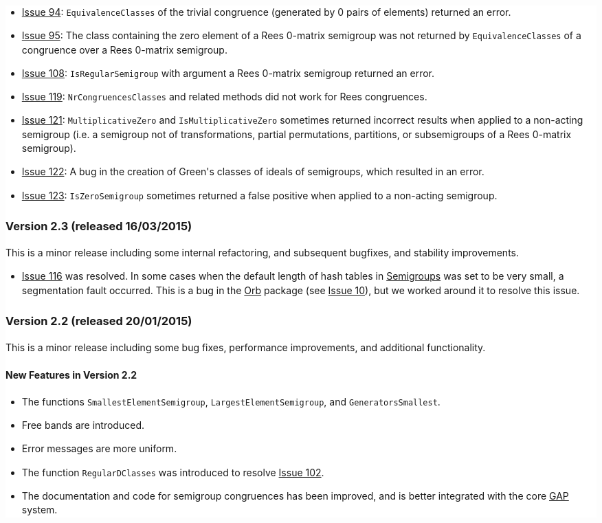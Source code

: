* [Issue 94](https://bitbucket.org/james-d-mitchell/semigroups/issue/94): `EquivalenceClasses` of the trivial congruence (generated
by 0 pairs of elements) returned an error. 

* [Issue 95](https://bitbucket.org/james-d-mitchell/semigroups/issue/95): The class containing the zero element of a Rees
0-matrix semigroup was not returned by `EquivalenceClasses` of a
congruence over a Rees 0-matrix semigroup.

* [Issue 108](https://bitbucket.org/james-d-mitchell/semigroups/issue/108): `IsRegularSemigroup` with argument a Rees 0-matrix
semigroup returned an error.

* [Issue 119](https://bitbucket.org/james-d-mitchell/semigroups/issue/119): `NrCongruencesClasses` and related methods did not work for
Rees congruences.

* [Issue 121](https://bitbucket.org/james-d-mitchell/semigroups/issue/121): `MultiplicativeZero` and `IsMultiplicativeZero` sometimes
returned incorrect results when applied to a non-acting semigroup
(i.e. a semigroup not of transformations, partial permutations,
partitions, or subsemigroups of a Rees 0-matrix semigroup). 

* [Issue 122](https://bitbucket.org/james-d-mitchell/semigroups/issue/122): A bug in the creation of Green's classes of ideals of semigroups, which resulted in an error.

* [Issue 123](https://bitbucket.org/james-d-mitchell/semigroups/issue/123): `IsZeroSemigroup` sometimes returned a false positive when applied to a non-acting semigroup. 

### Version 2.3 (released 16/03/2015)
This is a minor release including some internal refactoring, and
subsequent bugfixes, and stability improvements.

* [Issue 116](https://bitbucket.org/james-d-mitchell/semigroups/issue/116) was resolved. In some cases when the default length of hash tables in [Semigroups](https://gap-packages.github.io/Semigroups) was set to be very small, a segmentation fault occurred. This is a bug in the [Orb](http://gap-system.github.io/orb) package (see [Issue 10](https://github.com/gap-system/orb/issues/10)), but we worked around it to resolve this issue. 

### Version 2.2 (released 20/01/2015)
This is a minor release including some bug fixes, performance
improvements, and additional functionality. 

#### New Features in Version 2.2

* The functions `SmallestElementSemigroup`, `LargestElementSemigroup`, 
  and `GeneratorsSmallest`.

* Free bands are introduced. 

* Error messages are more uniform.

* The function `RegularDClasses` was introduced to resolve [Issue 102](https://bitbucket.org/james-d-mitchell/semigroups/issue/102).

* The documentation and code for semigroup congruences has been
improved, and is better integrated with the core [GAP](http://www.gap-system.org) system.
